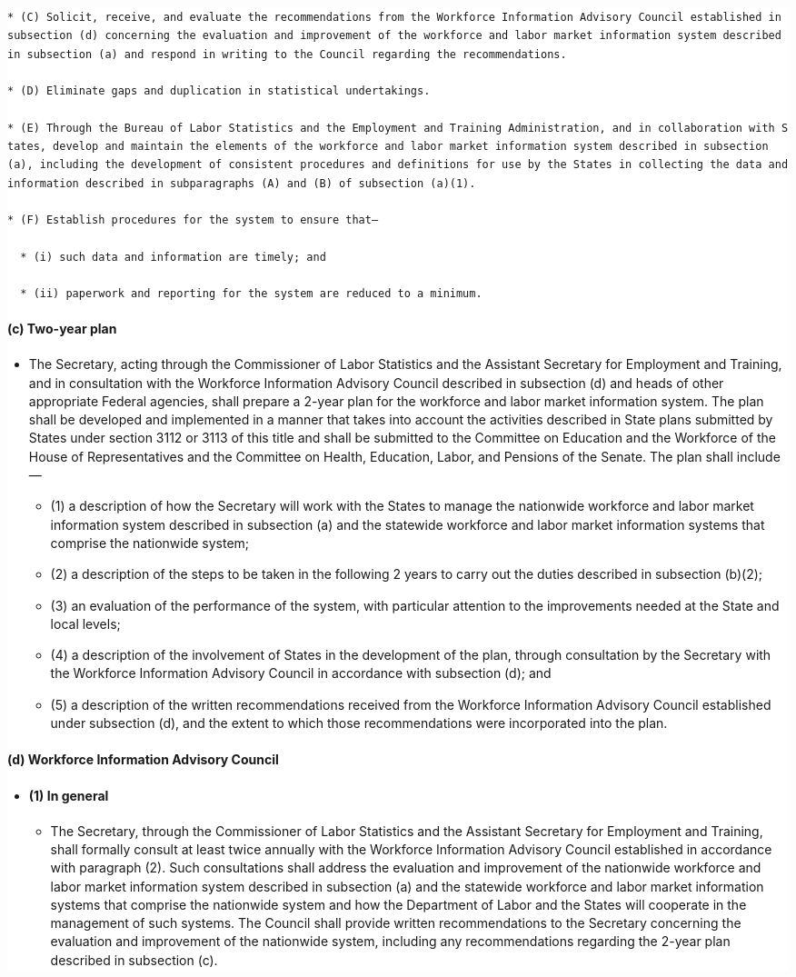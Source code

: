    * (C) Solicit, receive, and evaluate the recommendations from the Workforce Information Advisory Council established in subsection (d) concerning the evaluation and improvement of the workforce and labor market information system described in subsection (a) and respond in writing to the Council regarding the recommendations.

    * (D) Eliminate gaps and duplication in statistical undertakings.

    * (E) Through the Bureau of Labor Statistics and the Employment and Training Administration, and in collaboration with States, develop and maintain the elements of the workforce and labor market information system described in subsection (a), including the development of consistent procedures and definitions for use by the States in collecting the data and information described in subparagraphs (A) and (B) of subsection (a)(1).

    * (F) Establish procedures for the system to ensure that—

      * (i) such data and information are timely; and

      * (ii) paperwork and reporting for the system are reduced to a minimum.

#### (c) Two-year plan
* The Secretary, acting through the Commissioner of Labor Statistics and the Assistant Secretary for Employment and Training, and in consultation with the Workforce Information Advisory Council described in subsection (d) and heads of other appropriate Federal agencies, shall prepare a 2-year plan for the workforce and labor market information system. The plan shall be developed and implemented in a manner that takes into account the activities described in State plans submitted by States under section 3112 or 3113 of this title and shall be submitted to the Committee on Education and the Workforce of the House of Representatives and the Committee on Health, Education, Labor, and Pensions of the Senate. The plan shall include—

  * (1) a description of how the Secretary will work with the States to manage the nationwide workforce and labor market information system described in subsection (a) and the statewide workforce and labor market information systems that comprise the nationwide system;

  * (2) a description of the steps to be taken in the following 2 years to carry out the duties described in subsection (b)(2);

  * (3) an evaluation of the performance of the system, with particular attention to the improvements needed at the State and local levels;

  * (4) a description of the involvement of States in the development of the plan, through consultation by the Secretary with the Workforce Information Advisory Council in accordance with subsection (d); and

  * (5) a description of the written recommendations received from the Workforce Information Advisory Council established under subsection (d), and the extent to which those recommendations were incorporated into the plan.

#### (d) Workforce Information Advisory Council
* #### (1) In general
  * The Secretary, through the Commissioner of Labor Statistics and the Assistant Secretary for Employment and Training, shall formally consult at least twice annually with the Workforce Information Advisory Council established in accordance with paragraph (2). Such consultations shall address the evaluation and improvement of the nationwide workforce and labor market information system described in subsection (a) and the statewide workforce and labor market information systems that comprise the nationwide system and how the Department of Labor and the States will cooperate in the management of such systems. The Council shall provide written recommendations to the Secretary concerning the evaluation and improvement of the nationwide system, including any recommendations regarding the 2-year plan described in subsection (c).

